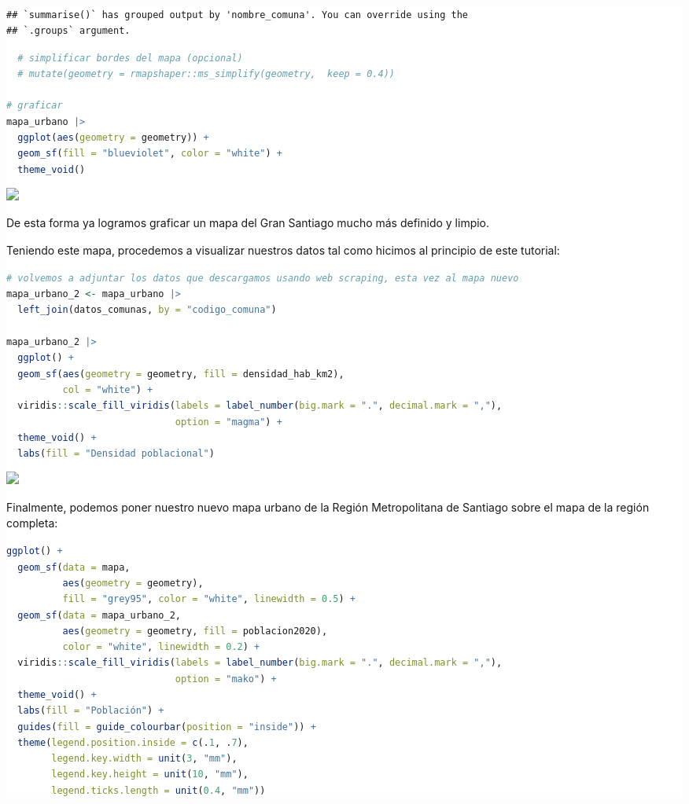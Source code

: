 ```
## `summarise()` has grouped output by 'nombre_comuna'. You can override using the
## `.groups` argument.
```

``` r
  # simplificar bordes del mapa (opcional)
  # mutate(geometry = rmapshaper::ms_simplify(geometry,  keep = 0.4))

# graficar
mapa_urbano |> 
  ggplot(aes(geometry = geometry)) +
  geom_sf(fill = "blueviolet", color = "white") +
  theme_void()
```

<img src="{{< blogdown/postref >}}index_files/figure-html/remover_islas-1.png" width="672" />



De esta forma ya logramos graficar un mapa del Gran Santiago mucho más definido y limpio.

Teniendo este mapa, procedemos a visualizar nuestros datos tal como hicimos al principio de este tutorial:





``` r
# volvemos a adjuntar los datos que descargamos usando web scraping, esta vez al mapa nuevo
mapa_urbano_2 <- mapa_urbano |> 
  left_join(datos_comunas, by = "codigo_comuna")

mapa_urbano_2 |> 
  ggplot() +
  geom_sf(aes(geometry = geometry, fill = densidad_hab_km2),
          col = "white") +
  viridis::scale_fill_viridis(labels = label_number(big.mark = ".", decimal.mark = ","),
                              option = "magma") +
  theme_void() +
  labs(fill = "Densidad poblacional")
```

<img src="{{< blogdown/postref >}}index_files/figure-html/region_urbana_fill_continuo-1.png" width="672" />




Finalmente, podemos poner nuestro nuevo mapa urbano de la Región Metropolitana de Santiago sobre el mapa de la región completa:





``` r
ggplot() +
  geom_sf(data = mapa,
          aes(geometry = geometry), 
          fill = "grey95", color = "white", linewidth = 0.5) +
  geom_sf(data = mapa_urbano_2,
          aes(geometry = geometry, fill = poblacion2020),
          color = "white", linewidth = 0.2) +
  viridis::scale_fill_viridis(labels = label_number(big.mark = ".", decimal.mark = ","), 
                              option = "mako") +
  theme_void() +
  labs(fill = "Población") +
  guides(fill = guide_colourbar(position = "inside")) +
  theme(legend.position.inside = c(.1, .7),
        legend.key.width = unit(3, "mm"),
        legend.key.height = unit(10, "mm"),
        legend.ticks.length = unit(0.4, "mm"))
```